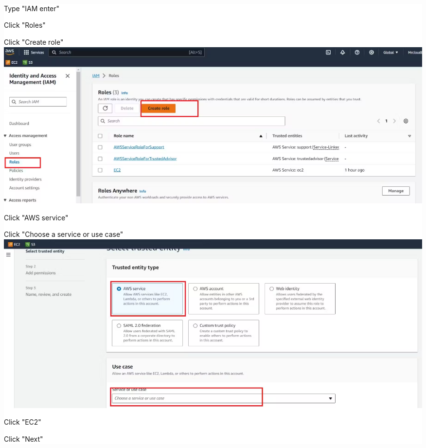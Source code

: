 Type "IAM enter"

Click "Roles"

Click "Create role"
![](../Screenshots/Porject%20-%204/Screenshot%20(887).png)

Click "AWS service"

Click "Choose a service or use case"
![](../Screenshots/Porject%20-%204/Screenshot%20(888).png)

Click "EC2"

Click "Next"

